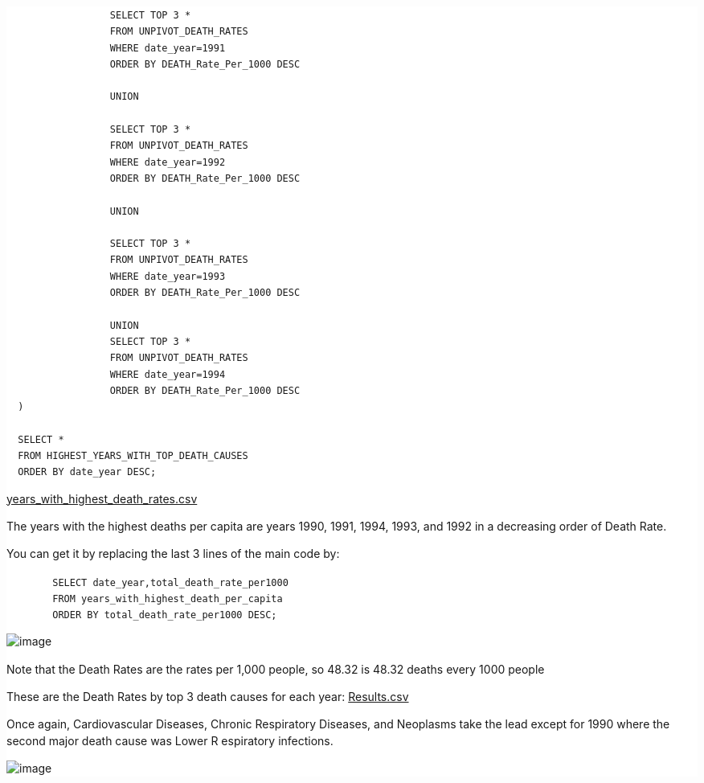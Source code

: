                       SELECT TOP 3 *
                      FROM UNPIVOT_DEATH_RATES
                      WHERE date_year=1991
                      ORDER BY DEATH_Rate_Per_1000 DESC

                      UNION

                      SELECT TOP 3 *
                      FROM UNPIVOT_DEATH_RATES
                      WHERE date_year=1992
                      ORDER BY DEATH_Rate_Per_1000 DESC

                      UNION

                      SELECT TOP 3 *
                      FROM UNPIVOT_DEATH_RATES
                      WHERE date_year=1993
                      ORDER BY DEATH_Rate_Per_1000 DESC

                      UNION
                      SELECT TOP 3 *
                      FROM UNPIVOT_DEATH_RATES
                      WHERE date_year=1994
                      ORDER BY DEATH_Rate_Per_1000 DESC
      )

      SELECT *
      FROM HIGHEST_YEARS_WITH_TOP_DEATH_CAUSES
      ORDER BY date_year DESC;


[years_with_highest_death_rates.csv](https://github.com/alaa-alchal/Portfolio/files/10333865/years_with_highest_death_rates.csv)

The years with the highest deaths per capita are years 1990, 1991, 1994, 1993, and 1992 in a decreasing order of Death Rate.

You can get it by replacing the last 3 lines of the main code by:

            SELECT date_year,total_death_rate_per1000
            FROM years_with_highest_death_per_capita
            ORDER BY total_death_rate_per1000 DESC;
            
<img width="429" alt="image" src="https://user-images.githubusercontent.com/119257994/210287073-03201258-9987-49d7-ad43-6fd275c73485.png">

Note that the Death Rates are the rates per 1,000 people, so 48.32 is 48.32 deaths every 1000 people

These are the Death Rates by top 3 death causes for each year: [Results.csv](https://github.com/alaa-alchal/Portfolio/files/10333887/Results.csv)

Once again, Cardiovascular Diseases, Chronic Respiratory Diseases, and Neoplasms take the lead except for 1990 where the second major death cause was Lower R     espiratory infections.

<img width="500" alt="image" src="https://user-images.githubusercontent.com/119257994/210287988-27c3af05-0f7a-44d0-b5e7-7b2a85918f34.png">


